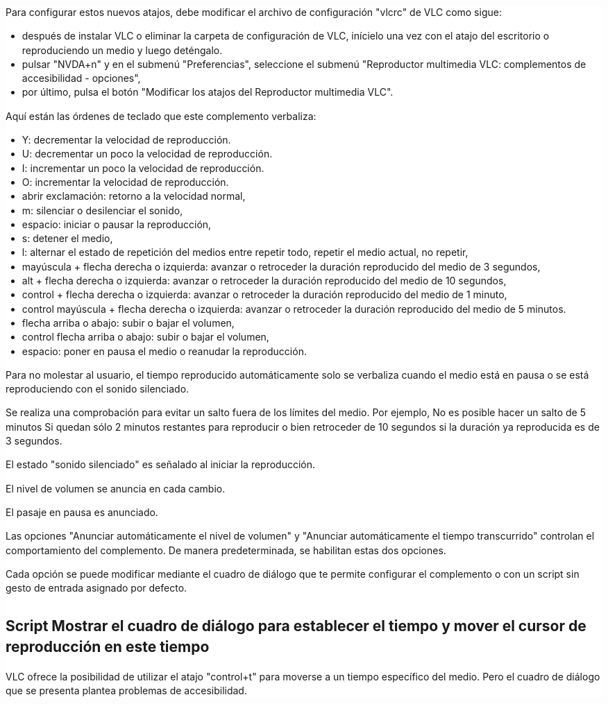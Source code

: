 
Para configurar estos nuevos atajos, debe modificar el archivo de configuración "vlcrc" de VLC como sigue:

*	después de instalar VLC o eliminar la carpeta de configuración de VLC, inícielo una vez con el atajo del escritorio o reproduciendo un medio y luego deténgalo.
*	pulsar "NVDA+n" y en el submenú "Preferencias", seleccione el submenú "Reproductor multimedia VLC: complementos de accesibilidad - opciones",
*	por último, pulsa el botón "Modificar los atajos del Reproductor multimedia VLC".


Aquí están las órdenes de teclado que este complemento verbaliza:

*	Y: decrementar la velocidad de reproducción.
*	U: decrementar un poco la velocidad de reproducción.
*	I: incrementar un poco la velocidad de reproducción.
*	O: incrementar la velocidad de reproducción.
*	abrir exclamación: retorno a la velocidad normal,
*	m: silenciar o desilenciar el sonido,
*	espacio:  iniciar o pausar la reproducción,
* s: detener el medio,
*	l: alternar el estado de repetición del medios entre   repetir todo, repetir el medio actual, no repetir,
*	mayúscula + flecha derecha o izquierda: avanzar o retroceder la duración reproducido del medio de 3 segundos,
*	alt + flecha  derecha o izquierda: avanzar o retroceder la duración reproducido del medio de 10 segundos,
*	control + flecha derecha o izquierda: avanzar o retroceder la duración reproducido del medio de 1 minuto,
*	control mayúscula + flecha derecha o izquierda: avanzar o retroceder la duración reproducido del medio de 5 minutos.
*	flecha arriba o abajo: subir o bajar el volumen,
*	control flecha arriba o abajo: subir o bajar el volumen,
* espacio: poner en pausa el medio o reanudar la reproducción.


Para no molestar al usuario, el tiempo reproducido automáticamente solo se verbaliza cuando el medio está en pausa o se está reproduciendo con el sonido silenciado.

Se realiza una comprobación para evitar un salto fuera de los límites del medio. Por ejemplo, No es posible hacer un salto de 5 minutos Si quedan  sólo 2 minutos restantes para reproducir o bien retroceder de 10 segundos si la duración ya  reproducida es de 3 segundos.  

El estado "sonido silenciado" es señalado al iniciar la reproducción.

El nivel de volumen se anuncia en cada cambio.

El pasaje en pausa es anunciado.

Las opciones "Anunciar automáticamente el nivel de volumen" y "Anunciar automáticamente el tiempo transcurrido" controlan el comportamiento del complemento. De manera predeterminada, se habilitan estas dos opciones.

Cada opción se puede modificar mediante el cuadro de diálogo que te permite configurar el complemento o  con un script sin  gesto de entrada asignado por defecto.

## Script Mostrar el cuadro de diálogo para establecer el tiempo y mover el cursor de reproducción en este tiempo ##
VLC ofrece la posibilidad de utilizar el atajo "control+t" para moverse a un tiempo específico  del medio. Pero el cuadro de diálogo que se presenta plantea problemas de accesibilidad.

